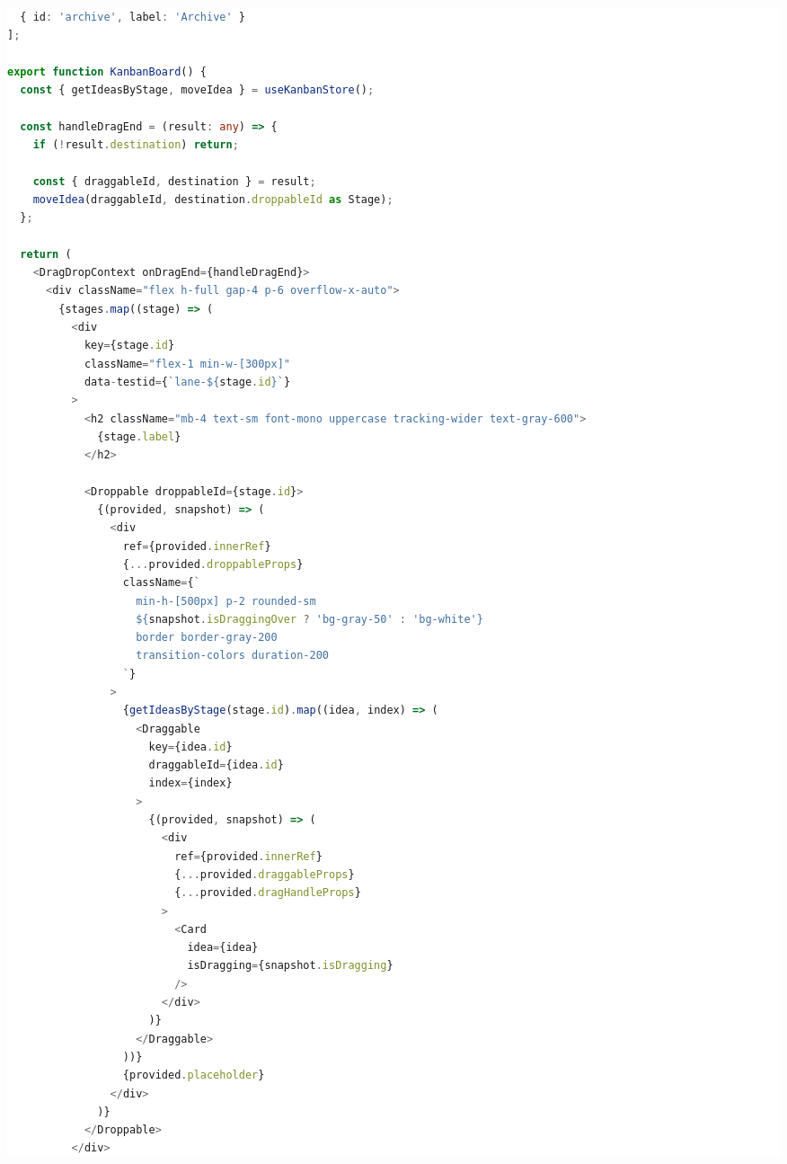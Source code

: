 ```typescript
  { id: 'archive', label: 'Archive' }
];

export function KanbanBoard() {
  const { getIdeasByStage, moveIdea } = useKanbanStore();

  const handleDragEnd = (result: any) => {
    if (!result.destination) return;
    
    const { draggableId, destination } = result;
    moveIdea(draggableId, destination.droppableId as Stage);
  };

  return (
    <DragDropContext onDragEnd={handleDragEnd}>
      <div className="flex h-full gap-4 p-6 overflow-x-auto">
        {stages.map((stage) => (
          <div
            key={stage.id}
            className="flex-1 min-w-[300px]"
            data-testid={`lane-${stage.id}`}
          >
            <h2 className="mb-4 text-sm font-mono uppercase tracking-wider text-gray-600">
              {stage.label}
            </h2>
            
            <Droppable droppableId={stage.id}>
              {(provided, snapshot) => (
                <div
                  ref={provided.innerRef}
                  {...provided.droppableProps}
                  className={`
                    min-h-[500px] p-2 rounded-sm
                    ${snapshot.isDraggingOver ? 'bg-gray-50' : 'bg-white'}
                    border border-gray-200
                    transition-colors duration-200
                  `}
                >
                  {getIdeasByStage(stage.id).map((idea, index) => (
                    <Draggable
                      key={idea.id}
                      draggableId={idea.id}
                      index={index}
                    >
                      {(provided, snapshot) => (
                        <div
                          ref={provided.innerRef}
                          {...provided.draggableProps}
                          {...provided.dragHandleProps}
                        >
                          <Card
                            idea={idea}
                            isDragging={snapshot.isDragging}
                          />
                        </div>
                      )}
                    </Draggable>
                  ))}
                  {provided.placeholder}
                </div>
              )}
            </Droppable>
          </div>
```